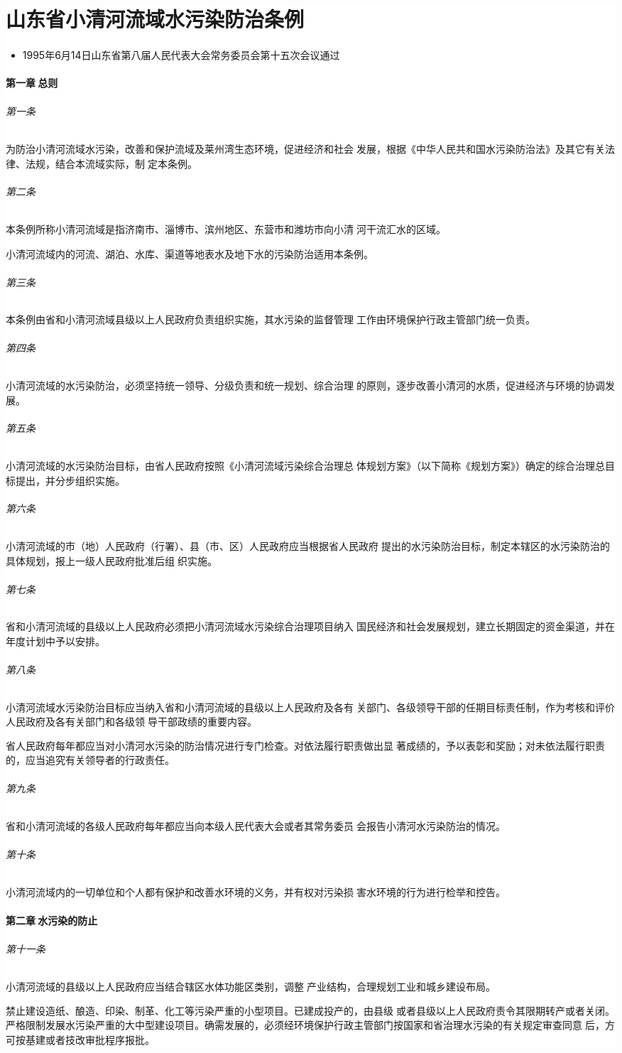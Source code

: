 # 山东省小清河流域水污染防治条例

- 1995年6月14日山东省第八届人民代表大会常务委员会第十五次会议通过



#### 第一章 总则

###### 第一条

为防治小清河流域水污染，改善和保护流域及莱州湾生态环境，促进经济和社会 发展，根据《中华人民共和国水污染防治法》及其它有关法律、法规，结合本流域实际，制 定本条例。

###### 第二条

本条例所称小清河流域是指济南市、淄博市、滨州地区、东营市和潍坊市向小清 河干流汇水的区域。

小清河流域内的河流、湖泊、水库、渠道等地表水及地下水的污染防治适用本条例。

###### 第三条

本条例由省和小清河流域县级以上人民政府负责组织实施，其水污染的监督管理 工作由环境保护行政主管部门统一负责。

###### 第四条

小清河流域的水污染防治，必须坚持统一领导、分级负责和统一规划、综合治理 的原则，逐步改善小清河的水质，促进经济与环境的协调发展。

###### 第五条

小清河流域的水污染防治目标，由省人民政府按照《小清河流域污染综合治理总 体规划方案》（以下简称《规划方案》）确定的综合治理总目标提出，并分步组织实施。

###### 第六条

小清河流域的市（地）人民政府（行署）、县（市、区）人民政府应当根据省人民政府 提出的水污染防治目标，制定本辖区的水污染防治的具体规划，报上一级人民政府批准后组 织实施。

###### 第七条

省和小清河流域的县级以上人民政府必须把小清河流域水污染综合治理项目纳入 国民经济和社会发展规划，建立长期固定的资金渠道，并在年度计划中予以安排。

###### 第八条

小清河流域水污染防治目标应当纳入省和小清河流域的县级以上人民政府及各有 关部门、各级领导干部的任期目标责任制，作为考核和评价人民政府及各有关部门和各级领 导干部政绩的重要内容。

省人民政府每年都应当对小清河水污染的防治情况进行专门检查。对依法履行职责做出显 著成绩的，予以表彰和奖励；对未依法履行职责的，应当追究有关领导者的行政责任。

###### 第九条

省和小清河流域的各级人民政府每年都应当向本级人民代表大会或者其常务委员 会报告小清河水污染防治的情况。

###### 第十条

小清河流域内的一切单位和个人都有保护和改善水环境的义务，并有权对污染损 害水环境的行为进行检举和控告。

#### 第二章 水污染的防止

###### 第十一条

小清河流域的县级以上人民政府应当结合辖区水体功能区类别，调整 产业结构，合理规划工业和城乡建设布局。

禁止建设造纸、酿造、印染、制革、化工等污染严重的小型项目。已建成投产的，由县级 或者县级以上人民政府责令其限期转产或者关闭。严格限制发展水污染严重的大中型建设项目。确需发展的，必须经环境保护行政主管部门按国家和省治理水污染的有关规定审查同意 后，方可按基建或者技改审批程序报批。
